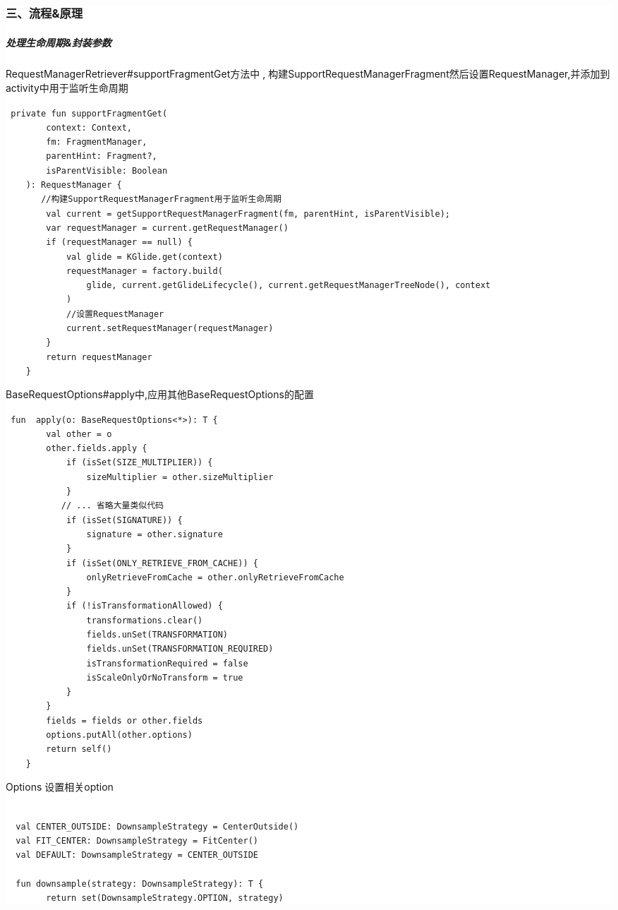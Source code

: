 ### 三、流程&原理

##### 处理生命周期&封装参数

RequestManagerRetriever#supportFragmentGet方法中 , 构建SupportRequestManagerFragment然后设置RequestManager,并添加到activity中用于监听生命周期
```
 private fun supportFragmentGet(
        context: Context,
        fm: FragmentManager,
        parentHint: Fragment?,
        isParentVisible: Boolean
    ): RequestManager {
       //构建SupportRequestManagerFragment用于监听生命周期
        val current = getSupportRequestManagerFragment(fm, parentHint, isParentVisible);
        var requestManager = current.getRequestManager()
        if (requestManager == null) {
            val glide = KGlide.get(context)
            requestManager = factory.build(
                glide, current.getGlideLifecycle(), current.getRequestManagerTreeNode(), context
            )
            //设置RequestManager
            current.setRequestManager(requestManager)
        }
        return requestManager
    }
```
BaseRequestOptions#apply中,应用其他BaseRequestOptions的配置

```
 fun  apply(o: BaseRequestOptions<*>): T {
        val other = o
        other.fields.apply {
            if (isSet(SIZE_MULTIPLIER)) {
                sizeMultiplier = other.sizeMultiplier
            }
           // ... 省略大量类似代码
            if (isSet(SIGNATURE)) {
                signature = other.signature
            }
            if (isSet(ONLY_RETRIEVE_FROM_CACHE)) {
                onlyRetrieveFromCache = other.onlyRetrieveFromCache
            }
            if (!isTransformationAllowed) {
                transformations.clear()
                fields.unSet(TRANSFORMATION)
                fields.unSet(TRANSFORMATION_REQUIRED)
                isTransformationRequired = false
                isScaleOnlyOrNoTransform = true
            }
        }
        fields = fields or other.fields
        options.putAll(other.options)
        return self()
    }
```
Options 设置相关option
```

  val CENTER_OUTSIDE: DownsampleStrategy = CenterOutside()
  val FIT_CENTER: DownsampleStrategy = FitCenter()
  val DEFAULT: DownsampleStrategy = CENTER_OUTSIDE
       
  fun downsample(strategy: DownsampleStrategy): T {
        return set(DownsampleStrategy.OPTION, strategy)
```